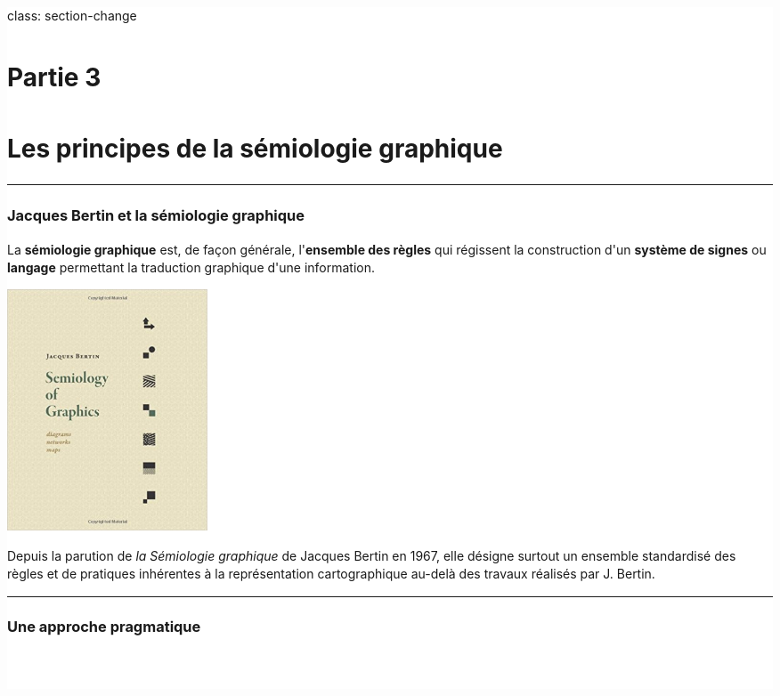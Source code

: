 class: section-change


# Partie 3

# Les principes de la sémiologie graphique

---

### Jacques Bertin et la sémiologie graphique

La **sémiologie graphique** est, de façon générale, l'**ensemble des règles** qui régissent la construction d'un **système de signes** ou **langage** permettant la traduction graphique d'une information.

<div class="center"><img src="img/bertin_book.png" style="width: 225px;" /></div>

Depuis la parution de *la Sémiologie graphique* de Jacques Bertin en 1967, elle désigne surtout un ensemble standardisé des règles et de pratiques inhérentes à la représentation cartographique au-delà des travaux réalisés par J. Bertin.

---
### Une approche pragmatique

<br><br>
